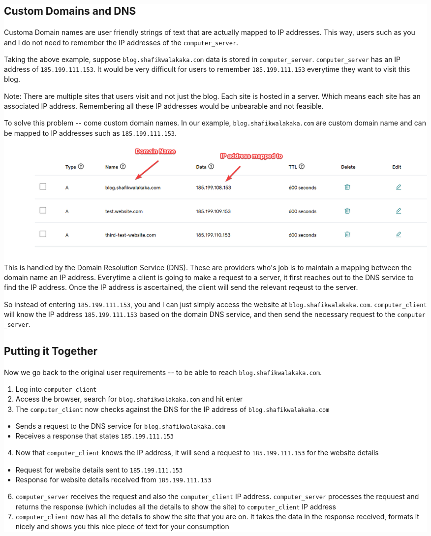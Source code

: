## Custom Domains and DNS

Customa Domain names are user friendly strings of text that are actually mapped to IP addresses. This way, users such as you and I do not need to remember the IP addresses of the `computer_server`.

Taking the above example, suppose `blog.shafikwalakaka.com` data is stored in `computer_server`. `computer_server` has an IP address of `185.199.111.153`. It would be very difficult for users to remember `185.199.111.153` everytime they want to visit this blog.

Note: There are multiple sites that users visit and not just the blog. Each site is hosted in a server. Which means each site has an associated IP address. Remembering all these IP addresses would be unbearable and not feasible.

To solve this problem -- come custom domain names. In our example, `blog.shafikwalakaka.com` are custom domain name and can be mapped to IP addresses such as `185.199.111.153`. 

![Image showing domain names mapped to IP. Records maintained by DNS provider](../../img/tech-adventure-img/tech-adventurse-domain-ip-mapping.png)

This is handled by the Domain Resolution Service (DNS). These are providers who's job is to maintain a mapping between the domain name an IP address. Everytime a client is going to make a request to a server, it first reaches out to the DNS service to find the IP address. Once the IP address is ascertained, the client will send the relevant reqeust to the server.

So instead of entering `185.199.111.153`, you and I can just simply access the website at `blog.shafikwalakaka.com`.
`computer_client` will know the IP address `185.199.111.153` based on the domain DNS service, and then send the necessary request to the `computer_server`.

## Putting it Together

Now we go back to the original user requirements -- to be able to reach `blog.shafikwalakaka.com`.

1. Log into `computer_client`
2. Access the browser, search for `blog.shafikwalakaka.com` and hit enter
3. The `computer_client` now checks against the DNS for the IP address of `blog.shafikwalakaka.com`
  - Sends a request to the DNS service for `blog.shafikwalakaka.com`
  - Receives a response that states `185.199.111.153`
4. Now that `computer_client` knows the IP address, it will send a request to `185.199.111.153` for the website details
  - Request for website details sent to `185.199.111.153`
  - Response for website details received from `185.199.111.153`
6. `computer_server` receives the request and also the `computer_client` IP address. `computer_server` processes the requuest and returns the response (which includes all the details to show the site) to `computer_client` IP address
5. `computer_client` now has all the details to show the site that you are on. It takes the data in the response received, formats it nicely and shows you this nice piece of text for your consumption
